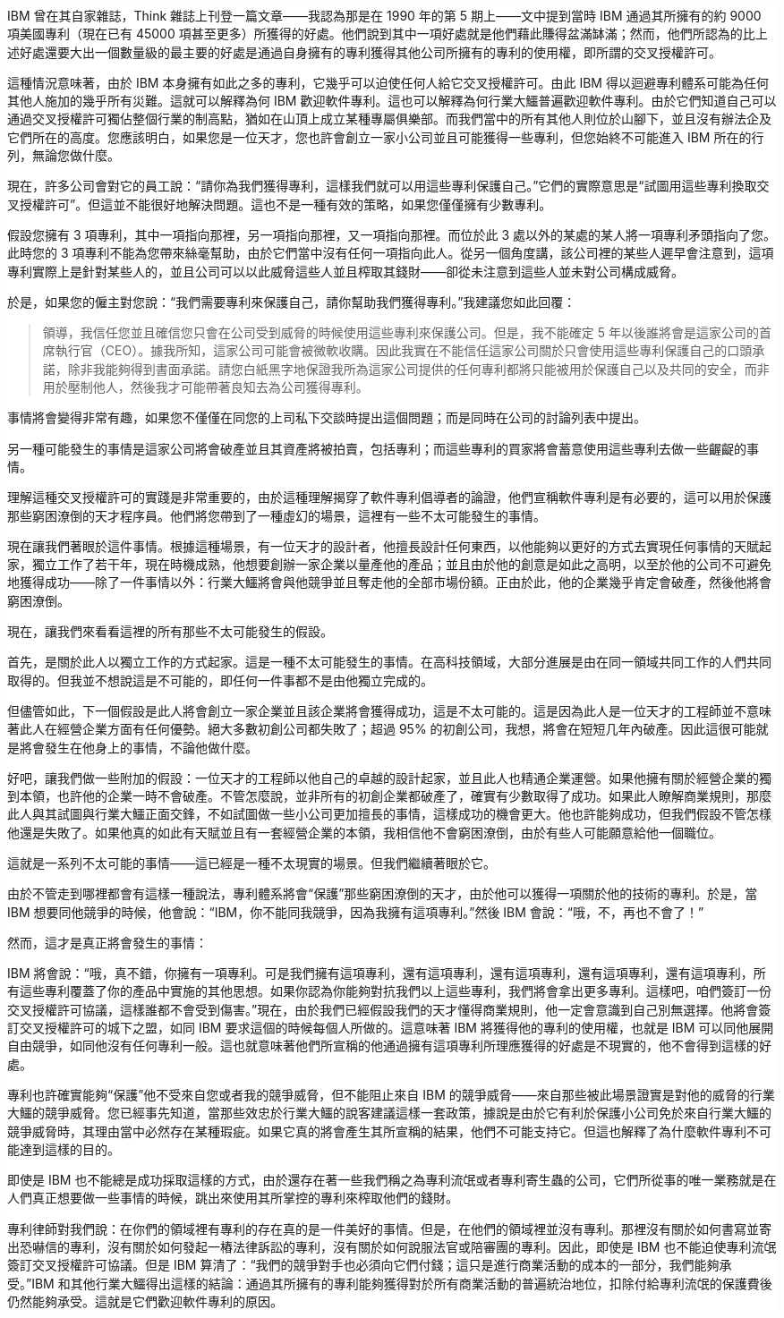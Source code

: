 IBM 曾在其自家雜誌，Think 雜誌上刊登一篇文章——我認為那是在 1990 年的第 5 期上——文中提到當時 IBM 通過其所擁有的約 9000 項美國專利（現在已有 45000 項甚至更多）所獲得的好處。他們說到其中一項好處就是他們藉此賺得盆滿缽滿；然而，他們所認為的比上述好處還要大出一個數量級的最主要的好處是通過自身擁有的專利獲得其他公司所擁有的專利的使用權，即所謂的交叉授權許可。

這種情況意味著，由於 IBM 本身擁有如此之多的專利，它幾乎可以迫使任何人給它交叉授權許可。由此 IBM 得以迴避專利體系可能為任何其他人施加的幾乎所有災難。這就可以解釋為何 IBM 歡迎軟件專利。這也可以解釋為何行業大鱷普遍歡迎軟件專利。由於它們知道自己可以通過交叉授權許可獨佔整個行業的制高點，猶如在山頂上成立某種專屬俱樂部。而我們當中的所有其他人則位於山腳下，並且沒有辦法企及它們所在的高度。您應該明白，如果您是一位天才，您也許會創立一家小公司並且可能獲得一些專利，但您始終不可能進入 IBM 所在的行列，無論您做什麼。

現在，許多公司會對它的員工說：“請你為我們獲得專利，這樣我們就可以用這些專利保護自己。”它們的實際意思是“試圖用這些專利換取交叉授權許可”。但這並不能很好地解決問題。這也不是一種有效的策略，如果您僅僅擁有少數專利。

假設您擁有 3 項專利，其中一項指向那裡，另一項指向那裡，又一項指向那裡。而位於此 3 處以外的某處的某人將一項專利矛頭指向了您。此時您的 3 項專利不能為您帶來絲毫幫助，由於它們當中沒有任何一項指向此人。從另一個角度講，該公司裡的某些人遲早會注意到，這項專利實際上是針對某些人的，並且公司可以以此威脅這些人並且榨取其錢財——卻從未注意到這些人並未對公司構成威脅。

於是，如果您的僱主對您說：“我們需要專利來保護自己，請你幫助我們獲得專利。”我建議您如此回覆：

> 領導，我信任您並且確信您只會在公司受到威脅的時候使用這些專利來保護公司。但是，我不能確定 5 年以後誰將會是這家公司的首席執行官（CEO）。據我所知，這家公司可能會被微軟收購。因此我實在不能信任這家公司關於只會使用這些專利保護自己的口頭承諾，除非我能夠得到書面承諾。請您白紙黑字地保證我所為這家公司提供的任何專利都將只能被用於保護自己以及共同的安全，而非用於壓制他人，然後我才可能帶著良知去為公司獲得專利。

事情將會變得非常有趣，如果您不僅僅在同您的上司私下交談時提出這個問題；而是同時在公司的討論列表中提出。

另一種可能發生的事情是這家公司將會破產並且其資產將被拍賣，包括專利；而這些專利的買家將會蓄意使用這些專利去做一些齷齪的事情。

理解這種交叉授權許可的實踐是非常重要的，由於這種理解揭穿了軟件專利倡導者的論證，他們宣稱軟件專利是有必要的，這可以用於保護那些窮困潦倒的天才程序員。他們將您帶到了一種虛幻的場景，這裡有一些不太可能發生的事情。

現在讓我們著眼於這件事情。根據這種場景，有一位天才的設計者，他擅長設計任何東西，以他能夠以更好的方式去實現任何事情的天賦起家，獨立工作了若干年，現在時機成熟，他想要創辦一家企業以量產他的產品；並且由於他的創意是如此之高明，以至於他的公司不可避免地獲得成功——除了一件事情以外：行業大鱷將會與他競爭並且奪走他的全部市場份額。正由於此，他的企業幾乎肯定會破產，然後他將會窮困潦倒。

現在，讓我們來看看這裡的所有那些不太可能發生的假設。

首先，是關於此人以獨立工作的方式起家。這是一種不太可能發生的事情。在高科技領域，大部分進展是由在同一領域共同工作的人們共同取得的。但我並不想說這是不可能的，即任何一件事都不是由他獨立完成的。

但儘管如此，下一個假設是此人將會創立一家企業並且該企業將會獲得成功，這是不太可能的。這是因為此人是一位天才的工程師並不意味著此人在經營企業方面有任何優勢。絕大多數初創公司都失敗了；超過 95% 的初創公司，我想，將會在短短几年內破產。因此這很可能就是將會發生在他身上的事情，不論他做什麼。

好吧，讓我們做一些附加的假設：一位天才的工程師以他自己的卓越的設計起家，並且此人也精通企業運營。如果他擁有關於經營企業的獨到本領，也許他的企業一時不會破產。不管怎麼說，並非所有的初創企業都破產了，確實有少數取得了成功。如果此人瞭解商業規則，那麼此人與其試圖與行業大鱷正面交鋒，不如試圖做一些小公司更加擅長的事情，這樣成功的機會更大。他也許能夠成功，但我們假設不管怎樣他還是失敗了。如果他真的如此有天賦並且有一套經營企業的本領，我相信他不會窮困潦倒，由於有些人可能願意給他一個職位。

這就是一系列不太可能的事情——這已經是一種不太現實的場景。但我們繼續著眼於它。

由於不管走到哪裡都會有這樣一種說法，專利體系將會“保護”那些窮困潦倒的天才，由於他可以獲得一項關於他的技術的專利。於是，當 IBM 想要同他競爭的時候，他會說：“IBM，你不能同我競爭，因為我擁有這項專利。”然後 IBM 會說：“哦，不，再也不會了！”

然而，這才是真正將會發生的事情：

IBM 將會說：“哦，真不錯，你擁有一項專利。可是我們擁有這項專利，還有這項專利，還有這項專利，還有這項專利，還有這項專利，所有這些專利覆蓋了你的產品中實施的其他思想。如果你認為你能夠對抗我們以上這些專利，我們將會拿出更多專利。這樣吧，咱們簽訂一份交叉授權許可協議，這樣誰都不會受到傷害。”現在，由於我們已經假設我們的天才懂得商業規則，他一定會意識到自己別無選擇。他將會簽訂交叉授權許可的城下之盟，如同 IBM 要求這個的時候每個人所做的。這意味著 IBM 將獲得他的專利的使用權，也就是 IBM 可以同他展開自由競爭，如同他沒有任何專利一般。這也就意味著他們所宣稱的他通過擁有這項專利所理應獲得的好處是不現實的，他不會得到這樣的好處。

專利也許確實能夠“保護”他不受來自您或者我的競爭威脅，但不能阻止來自 IBM 的競爭威脅——來自那些被此場景證實是對他的威脅的行業大鱷的競爭威脅。您已經事先知道，當那些效忠於行業大鱷的說客建議這樣一套政策，據說是由於它有利於保護小公司免於來自行業大鱷的競爭威脅時，其理由當中必然存在某種瑕疵。如果它真的將會產生其所宣稱的結果，他們不可能支持它。但這也解釋了為什麼軟件專利不可能達到這樣的目的。

即使是 IBM 也不能總是成功採取這樣的方式，由於還存在著一些我們稱之為專利流氓或者專利寄生蟲的公司，它們所從事的唯一業務就是在人們真正想要做一些事情的時候，跳出來使用其所掌控的專利來榨取他們的錢財。

專利律師對我們說：在你們的領域裡有專利的存在真的是一件美好的事情。但是，在他們的領域裡並沒有專利。那裡沒有關於如何書寫並寄出恐嚇信的專利，沒有關於如何發起一樁法律訴訟的專利，沒有關於如何說服法官或陪審團的專利。因此，即使是 IBM 也不能迫使專利流氓簽訂交叉授權許可協議。但是 IBM 算清了：“我們的競爭對手也必須向它們付錢；這只是進行商業活動的成本的一部分，我們能夠承受。”IBM 和其他行業大鱷得出這樣的結論：通過其所擁有的專利能夠獲得對於所有商業活動的普遍統治地位，扣除付給專利流氓的保護費後仍然能夠承受。這就是它們歡迎軟件專利的原因。
